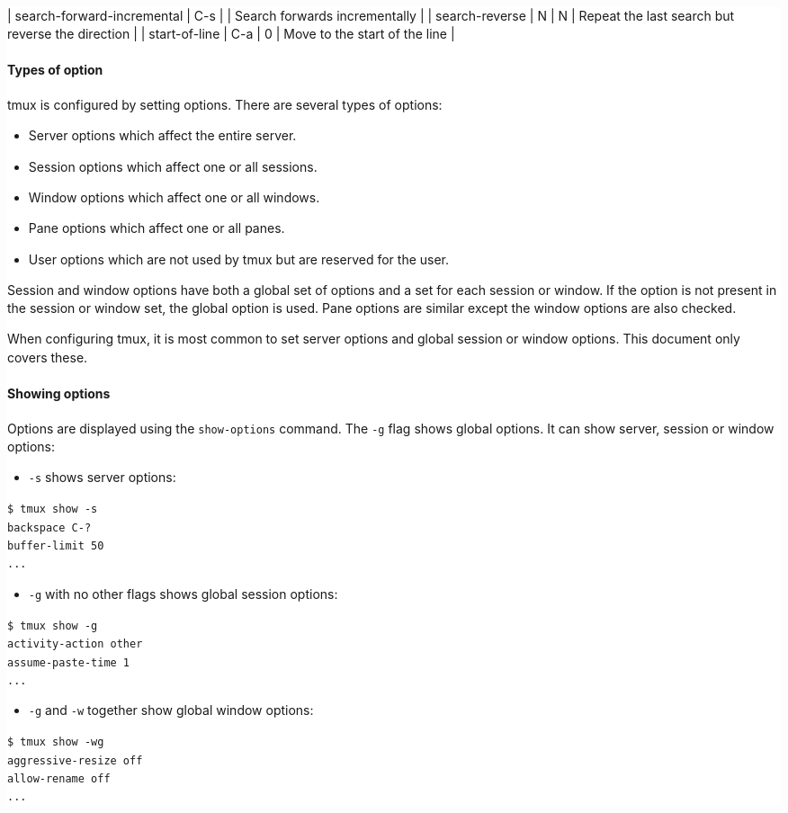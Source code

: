 | search-forward-incremental  | C-s        |         | Search forwards incrementally                                                       |
| search-reverse              | N          | N       | Repeat the last search but reverse the direction                                    |
| start-of-line               | C-a        | 0       | Move to the start of the line                                                       |

#### Types of option

tmux is configured by setting options. There are several types of options:

* Server options which affect the entire server.

* Session options which affect one or all sessions.

* Window options which affect one or all windows.

* Pane options which affect one or all panes.

* User options which are not used by tmux but are reserved for the user.

Session and window options have both a global set of options and a set for each session or window. If the option is not present in the session or window set, the global option is used. Pane options are similar except the window options are also checked.

When configuring tmux, it is most common to set server options and global session or window options. This document only covers these.

#### Showing options

Options are displayed using the `show-options` command. The `-g` flag shows global options. It can show server, session or window options:

* `-s` shows server options:

```
$ tmux show -s
backspace C-?
buffer-limit 50
...
```

* `-g` with no other flags shows global session options:

```
$ tmux show -g
activity-action other
assume-paste-time 1
...
```

* `-g` and `-w` together show global window options:

```
$ tmux show -wg
aggressive-resize off
allow-rename off
...
```
